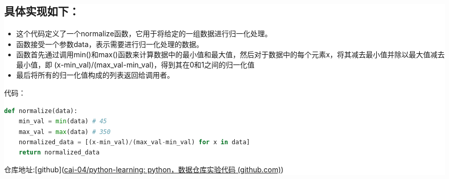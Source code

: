 ## 具体实现如下：
- 这个代码定义了一个normalize函数，它用于将给定的一组数据进行归一化处理。
- 函数接受一个参数data，表示需要进行归一化处理的数据。
- 函数首先通过调用min()和max()函数来计算数据中的最小值和最大值，然后对于数据中的每个元素x，将其减去最小值并除以最大值减去最小值，即 (x-min_val)/(max_val-min_val)，得到其在0和1之间的归一化值
- 最后将所有的归一化值构成的列表返回给调用者。

代码：

```python
def normalize(data):
    min_val = min(data) # 45
    max_val = max(data) # 350
    normalized_data = [(x-min_val)/(max_val-min_val) for x in data]
    return normalized_data
```

仓库地址:[github]([cai-04/python-learning: python，数据仓库实验代码 (github.com)](https://github.com/cai-04/python-learning))
